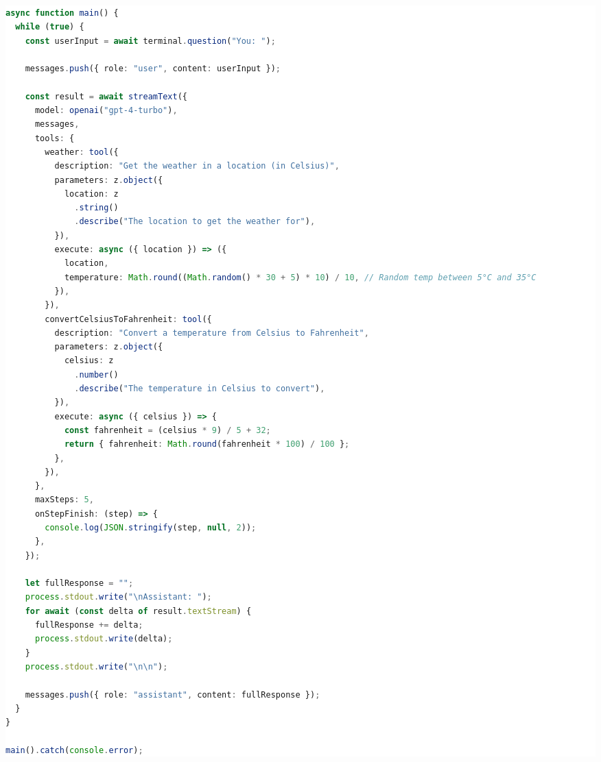 ```ts
async function main() {
  while (true) {
    const userInput = await terminal.question("You: ");

    messages.push({ role: "user", content: userInput });

    const result = await streamText({
      model: openai("gpt-4-turbo"),
      messages,
      tools: {
        weather: tool({
          description: "Get the weather in a location (in Celsius)",
          parameters: z.object({
            location: z
              .string()
              .describe("The location to get the weather for"),
          }),
          execute: async ({ location }) => ({
            location,
            temperature: Math.round((Math.random() * 30 + 5) * 10) / 10, // Random temp between 5°C and 35°C
          }),
        }),
        convertCelsiusToFahrenheit: tool({
          description: "Convert a temperature from Celsius to Fahrenheit",
          parameters: z.object({
            celsius: z
              .number()
              .describe("The temperature in Celsius to convert"),
          }),
          execute: async ({ celsius }) => {
            const fahrenheit = (celsius * 9) / 5 + 32;
            return { fahrenheit: Math.round(fahrenheit * 100) / 100 };
          },
        }),
      },
      maxSteps: 5,
      onStepFinish: (step) => {
        console.log(JSON.stringify(step, null, 2));
      },
    });

    let fullResponse = "";
    process.stdout.write("\nAssistant: ");
    for await (const delta of result.textStream) {
      fullResponse += delta;
      process.stdout.write(delta);
    }
    process.stdout.write("\n\n");

    messages.push({ role: "assistant", content: fullResponse });
  }
}

main().catch(console.error);
```
